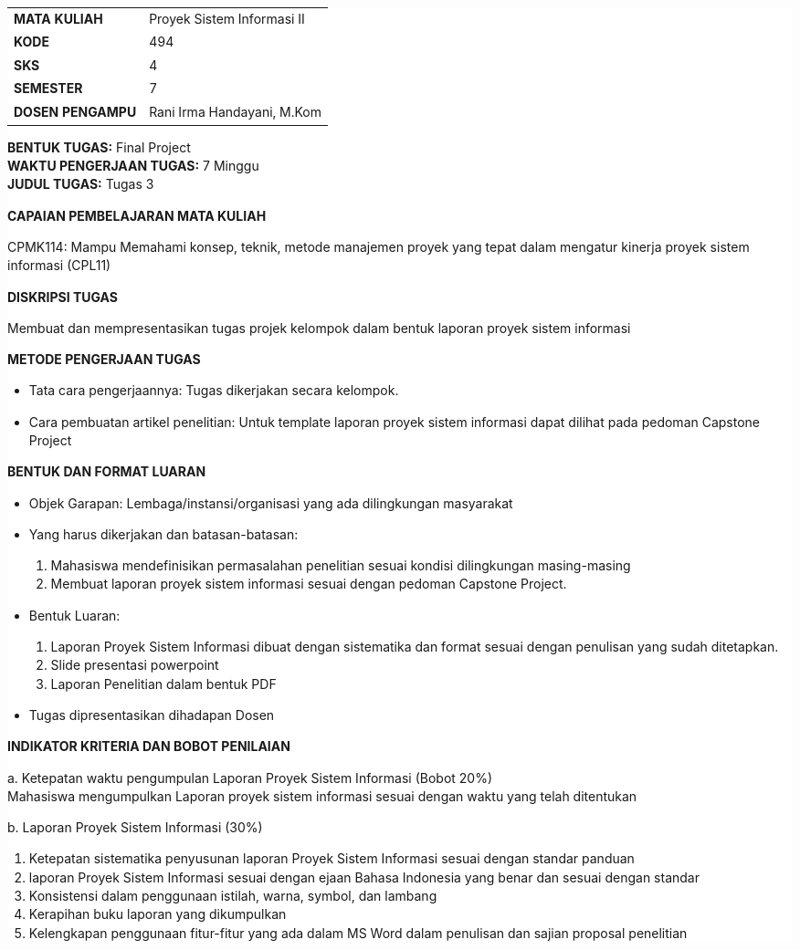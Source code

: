 | | |
|---|---|
| **MATA KULIAH** | Proyek Sistem Informasi II |
| **KODE** | 494 |
| **SKS** | 4 |
| **SEMESTER** | 7 |
| **DOSEN PENGAMPU** | Rani Irma Handayani, M.Kom |

**BENTUK TUGAS:** Final Project  
**WAKTU PENGERJAAN TUGAS:** 7 Minggu  
**JUDUL TUGAS:** Tugas 3

**CAPAIAN PEMBELAJARAN MATA KULIAH**

CPMK114: Mampu Memahami konsep, teknik, metode manajemen proyek yang tepat dalam mengatur kinerja proyek sistem informasi (CPL11)

**DISKRIPSI TUGAS**

Membuat dan mempresentasikan tugas projek kelompok dalam bentuk laporan proyek sistem informasi

**METODE PENGERJAAN TUGAS**

- Tata cara pengerjaannya: Tugas dikerjakan secara kelompok.

- Cara pembuatan artikel penelitian: Untuk template laporan proyek sistem informasi dapat dilihat pada pedoman Capstone Project

**BENTUK DAN FORMAT LUARAN**

- Objek Garapan: Lembaga/instansi/organisasi yang ada dilingkungan masyarakat

- Yang harus dikerjakan dan batasan-batasan:
  1. Mahasiswa mendefinisikan permasalahan penelitian sesuai kondisi dilingkungan masing-masing
  2. Membuat laporan proyek sistem informasi sesuai dengan pedoman Capstone Project.

- Bentuk Luaran:
  1. Laporan Proyek Sistem Informasi dibuat dengan sistematika dan format sesuai dengan penulisan yang sudah ditetapkan.
  2. Slide presentasi powerpoint
  3. Laporan Penelitian dalam bentuk PDF

- Tugas dipresentasikan dihadapan Dosen

**INDIKATOR KRITERIA DAN BOBOT PENILAIAN**

a. Ketepatan waktu pengumpulan Laporan Proyek Sistem Informasi (Bobot 20%)  
   Mahasiswa mengumpulkan Laporan proyek sistem informasi sesuai dengan waktu yang telah ditentukan

b. Laporan Proyek Sistem Informasi (30%)
   1. Ketepatan sistematika penyusunan laporan Proyek Sistem Informasi sesuai dengan standar panduan
   2. laporan Proyek Sistem Informasi sesuai dengan ejaan Bahasa Indonesia yang benar dan sesuai dengan standar
   3. Konsistensi dalam penggunaan istilah, warna, symbol, dan lambang
   4. Kerapihan buku laporan yang dikumpulkan
   5. Kelengkapan penggunaan fitur-fitur yang ada dalam MS Word dalam penulisan dan sajian proposal penelitian
